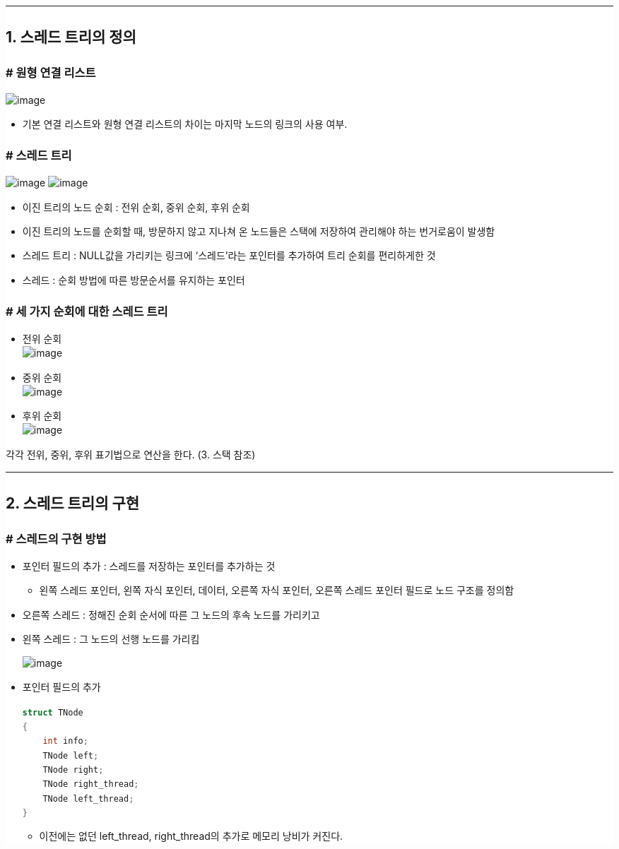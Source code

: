 ___

## **1. 스레드 트리의 정의**

### **# 원형 연결 리스트**

![image](https://user-images.githubusercontent.com/66513003/137505445-d79f7141-e9cd-4360-a4c5-995c9a020d82.png)
- 기본 연결 리스트와 원형 연결 리스트의 차이는 마지막 노드의 링크의 사용 여부.

### **# 스레드 트리**

![image](https://user-images.githubusercontent.com/66513003/137508292-a558a81b-f981-4053-ad8e-b20a29210166.png)
![image](https://user-images.githubusercontent.com/66513003/137508327-b15b23fe-708b-4ada-956a-6d2c889c224b.png)

- 이진 트리의 노드 순회 : 전위 순회, 중위 순회, 후위 순회

- 이진 트리의 노드를 순회할 때, 방문하지 않고 지나쳐 온 노드들은 스택에 저장하여 관리해야 하는 번거로움이 발생함

- 스레드 트리 : NULL값을 가리키는 링크에 ‘스레드’라는 포인터를 추가하여 트리 순회를 편리하게한 것

- 스레드 : 순회 방법에 따른 방문순서를 유지하는 포인터

### **# 세 가지 순회에 대한 스레드 트리**

- 전위 순회  
    ![image](https://user-images.githubusercontent.com/66513003/137509803-e05eef51-b61d-4abb-9c92-6dfdbb71dbdc.png)

- 중위 순회  
    ![image](https://user-images.githubusercontent.com/66513003/137509867-8e2f7f02-0481-42f5-b1ec-a71bd6203f16.png)

- 후위 순회  
    ![image](https://user-images.githubusercontent.com/66513003/137509893-d814fbb5-2e2a-4f30-96db-32fba0a35b15.png)

각각 전위, 중위, 후위 표기법으로 연산을 한다. (3. 스택 참조)

___

## **2. 스레드 트리의 구현**

### **# 스레드의 구현 방법**

- 포인터 필드의 추가 : 스레드를 저장하는 포인터를 추가하는 것
    -  왼쪽 스레드 포인터, 왼쪽 자식 포인터, 데이터, 오른쪽 자식 포인터, 오른쪽 스레드 포인터 필드로 노드 구조를 정의함

- 오른쪽 스레드 : 정해진 순회 순서에 따른 그 노드의 후속 노드를 가리키고

- 왼쪽 스레드 : 그 노드의 선행 노드를 가리킴  

    ![image](https://user-images.githubusercontent.com/66513003/137510481-692e90c0-ef94-4d33-a1b6-811675c6fe1d.png)

- 포인터 필드의 추가
    ```c
    struct TNode
    {
        int info;
        TNode left;
        TNode right;
        TNode right_thread;
        TNode left_thread;
    }
    ```
    - 이전에는 없던 left_thread, right_thread의 추가로 메모리 낭비가 커진다.

